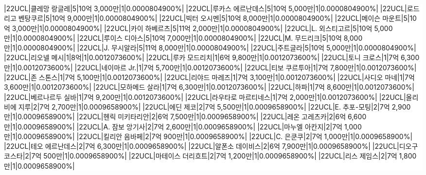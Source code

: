 |22UCL|클레망 랑글레|5|10억 3,000만|1|0.0000804900%|
|22UCL|루카스 에르난데스|5|10억 5,000만|1|0.0000804900%|
|22UCL|로드리고 벤탕쿠르|5|10억 9,000만|1|0.0000804900%|
|22UCL|빅터 오시멘|5|10억 8,000만|1|0.0000804900%|
|22UCL|메이슨 마운트|5|10억 3,000만|1|0.0000804900%|
|22UCL|카이 하베르츠|5|11억 2,000만|1|0.0000804900%|
|22UCL|L. 외스티고르|5|10억 5,000만|1|0.0000804900%|
|22UCL|루이스 디아스|5|10억 7,000만|1|0.0000804900%|
|22UCL|M. 무드리크|5|10억 8,000만|1|0.0000804900%|
|22UCL|J. 무시알라|5|11억 8,000만|1|0.0000804900%|
|22UCL|주트글라|5|10억 5,000만|1|0.0000804900%|
|22UCL|리오넬 메시|1|8억|1|0.0012073600%|
|22UCL|루카 모드리치|1|6억 9,800만|1|0.0012073600%|
|22UCL|토니 크로스|1|7억 6,300만|1|0.0012073600%|
|22UCL|네이마르 Jr.|1|7억 5,700만|1|0.0012073600%|
|22UCL|티보 쿠르투아|1|7억 7,800만|1|0.0012073600%|
|22UCL|존 스톤스|1|7억 5,100만|1|0.0012073600%|
|22UCL|리야드 마레즈|1|7억 3,100만|1|0.0012073600%|
|22UCL|사디오 마네|1|7억 3,600만|1|0.0012073600%|
|22UCL|모하메드 살라|1|7억 6,300만|1|0.0012073600%|
|22UCL|하파|1|7억 8,600만|1|0.0012073600%|
|22UCL|베르나르두 실바|1|7억 9,200만|1|0.0012073600%|
|22UCL|라우타로 마르티네스|1|7억 2,000만|1|0.0012073600%|
|22UCL|올리비에 지루|2|7억 2,700만|1|0.0009658900%|
|22UCL|에딘 제코|2|7억 5,500만|1|0.0009658900%|
|22UCL|E. 추포-모팅|2|7억 2,900만|1|0.0009658900%|
|22UCL|헨릭 미키타리안|2|6억 7,500만|1|0.0009658900%|
|22UCL|레온 고레츠카|2|6억 6,600만|1|0.0009658900%|
|22UCL|A. 잠보 앙기사|2|7억 2,600만|1|0.0009658900%|
|22UCL|마누엘 아칸지|2|7억 1,000만|1|0.0009658900%|
|22UCL|킬리안 음바페|2|7억 900만|1|0.0009658900%|
|22UCL|C. 은쿤쿠|2|7억 1,000만|1|0.0009658900%|
|22UCL|테오 에르난데스|2|7억 6,300만|1|0.0009658900%|
|22UCL|알폰소 데이비스|2|6억 7,900만|1|0.0009658900%|
|22UCL|디오구 코스타|2|7억 500만|1|0.0009658900%|
|22UCL|마테이스 더리흐트|2|7억 1,200만|1|0.0009658900%|
|22UCL|리스 제임스|2|7억 1,800만|1|0.0009658900%|